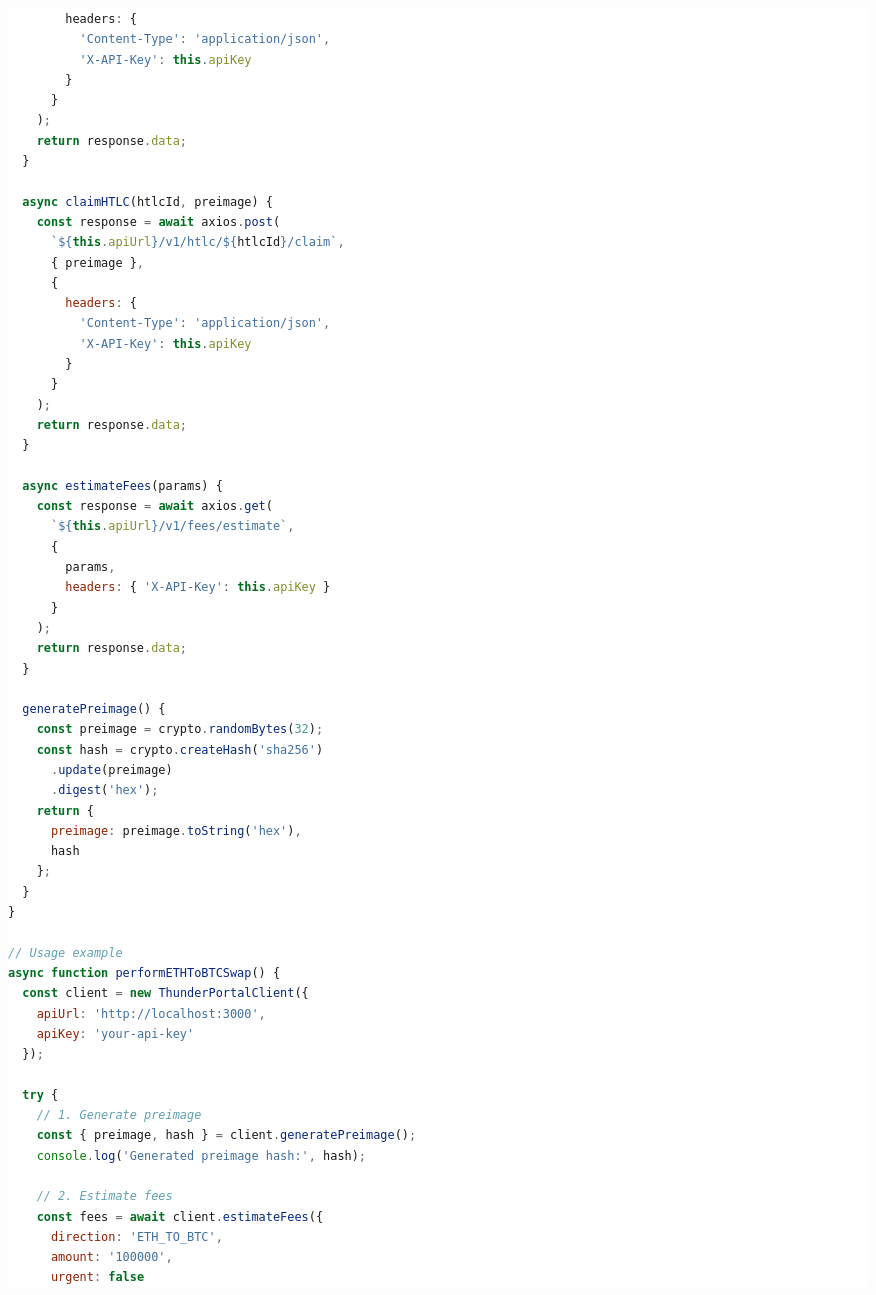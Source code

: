 ```javascript
        headers: {
          'Content-Type': 'application/json',
          'X-API-Key': this.apiKey
        }
      }
    );
    return response.data;
  }

  async claimHTLC(htlcId, preimage) {
    const response = await axios.post(
      `${this.apiUrl}/v1/htlc/${htlcId}/claim`,
      { preimage },
      {
        headers: {
          'Content-Type': 'application/json',
          'X-API-Key': this.apiKey
        }
      }
    );
    return response.data;
  }

  async estimateFees(params) {
    const response = await axios.get(
      `${this.apiUrl}/v1/fees/estimate`,
      {
        params,
        headers: { 'X-API-Key': this.apiKey }
      }
    );
    return response.data;
  }

  generatePreimage() {
    const preimage = crypto.randomBytes(32);
    const hash = crypto.createHash('sha256')
      .update(preimage)
      .digest('hex');
    return {
      preimage: preimage.toString('hex'),
      hash
    };
  }
}

// Usage example
async function performETHToBTCSwap() {
  const client = new ThunderPortalClient({
    apiUrl: 'http://localhost:3000',
    apiKey: 'your-api-key'
  });

  try {
    // 1. Generate preimage
    const { preimage, hash } = client.generatePreimage();
    console.log('Generated preimage hash:', hash);

    // 2. Estimate fees
    const fees = await client.estimateFees({
      direction: 'ETH_TO_BTC',
      amount: '100000',
      urgent: false
```